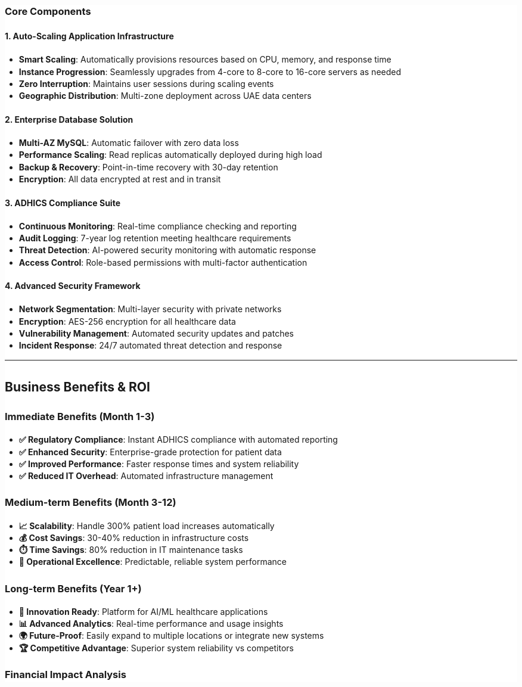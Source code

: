 
### Core Components

#### **1. Auto-Scaling Application Infrastructure**
- **Smart Scaling**: Automatically provisions resources based on CPU, memory, and response time
- **Instance Progression**: Seamlessly upgrades from 4-core to 8-core to 16-core servers as needed
- **Zero Interruption**: Maintains user sessions during scaling events
- **Geographic Distribution**: Multi-zone deployment across UAE data centers

#### **2. Enterprise Database Solution**
- **Multi-AZ MySQL**: Automatic failover with zero data loss
- **Performance Scaling**: Read replicas automatically deployed during high load
- **Backup & Recovery**: Point-in-time recovery with 30-day retention
- **Encryption**: All data encrypted at rest and in transit

#### **3. ADHICS Compliance Suite**
- **Continuous Monitoring**: Real-time compliance checking and reporting
- **Audit Logging**: 7-year log retention meeting healthcare requirements
- **Threat Detection**: AI-powered security monitoring with automatic response
- **Access Control**: Role-based permissions with multi-factor authentication

#### **4. Advanced Security Framework**
- **Network Segmentation**: Multi-layer security with private networks
- **Encryption**: AES-256 encryption for all healthcare data
- **Vulnerability Management**: Automated security updates and patches
- **Incident Response**: 24/7 automated threat detection and response

---

## Business Benefits & ROI

### Immediate Benefits (Month 1-3)
- **✅ Regulatory Compliance**: Instant ADHICS compliance with automated reporting
- **✅ Enhanced Security**: Enterprise-grade protection for patient data
- **✅ Improved Performance**: Faster response times and system reliability
- **✅ Reduced IT Overhead**: Automated infrastructure management

### Medium-term Benefits (Month 3-12)
- **📈 Scalability**: Handle 300% patient load increases automatically
- **💰 Cost Savings**: 30-40% reduction in infrastructure costs
- **⏱️ Time Savings**: 80% reduction in IT maintenance tasks
- **🔧 Operational Excellence**: Predictable, reliable system performance

### Long-term Benefits (Year 1+)
- **🚀 Innovation Ready**: Platform for AI/ML healthcare applications
- **📊 Advanced Analytics**: Real-time performance and usage insights
- **🌍 Future-Proof**: Easily expand to multiple locations or integrate new systems
- **🏆 Competitive Advantage**: Superior system reliability vs competitors

### Financial Impact Analysis
